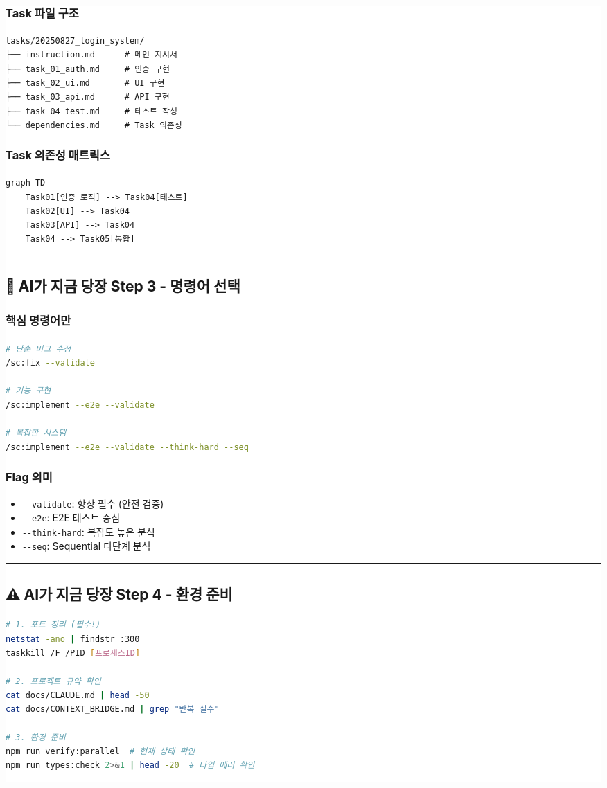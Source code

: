 ### Task 파일 구조
```
tasks/20250827_login_system/
├── instruction.md      # 메인 지시서
├── task_01_auth.md     # 인증 구현
├── task_02_ui.md       # UI 구현
├── task_03_api.md      # API 구현
├── task_04_test.md     # 테스트 작성
└── dependencies.md     # Task 의존성
```

### Task 의존성 매트릭스
```mermaid
graph TD
    Task01[인증 로직] --> Task04[테스트]
    Task02[UI] --> Task04
    Task03[API] --> Task04
    Task04 --> Task05[통합]
```

---

## 🎯 AI가 지금 당장 Step 3 - 명령어 선택

### 핵심 명령어만
```bash
# 단순 버그 수정
/sc:fix --validate

# 기능 구현
/sc:implement --e2e --validate

# 복잡한 시스템
/sc:implement --e2e --validate --think-hard --seq
```

### Flag 의미
- `--validate`: 항상 필수 (안전 검증)
- `--e2e`: E2E 테스트 중심
- `--think-hard`: 복잡도 높은 분석
- `--seq`: Sequential 다단계 분석

---

## ⚠️ AI가 지금 당장 Step 4 - 환경 준비

```bash
# 1. 포트 정리 (필수!)
netstat -ano | findstr :300
taskkill /F /PID [프로세스ID]

# 2. 프로젝트 규약 확인
cat docs/CLAUDE.md | head -50
cat docs/CONTEXT_BRIDGE.md | grep "반복 실수"

# 3. 환경 준비
npm run verify:parallel  # 현재 상태 확인
npm run types:check 2>&1 | head -20  # 타입 에러 확인
```

---